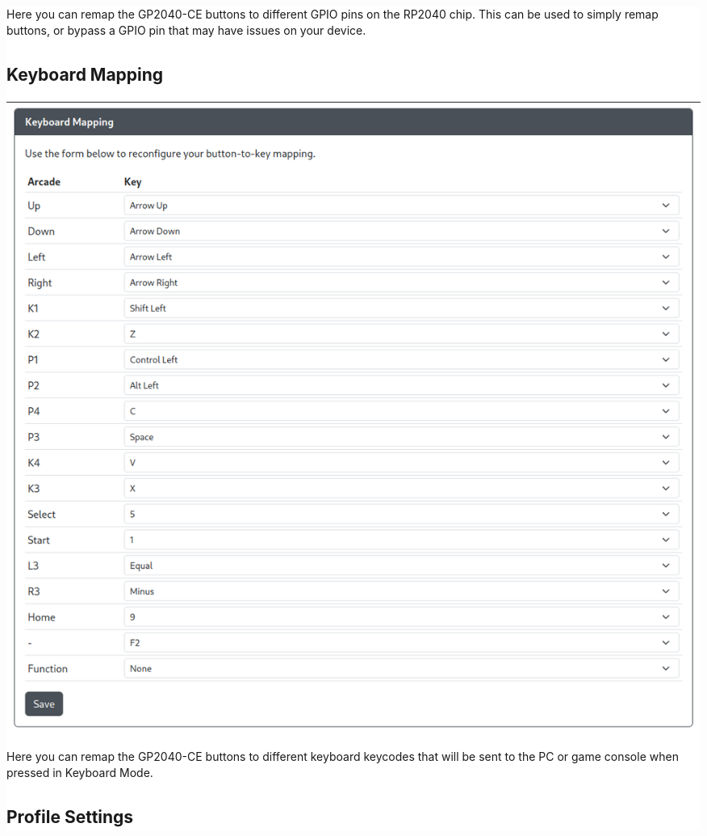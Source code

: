 Here you can remap the GP2040-CE buttons to different GPIO pins on the RP2040 chip. This can be used to simply remap buttons, or bypass a GPIO pin that may have issues on your device.

## Keyboard Mapping

![GP2040-CE Configurator - Keyboard Mapping](./assets/images/gpc-keyboard-mapping.png)

Here you can remap the GP2040-CE buttons to different keyboard keycodes that will be sent to the PC or game console when pressed in Keyboard Mode.

## Profile Settings
